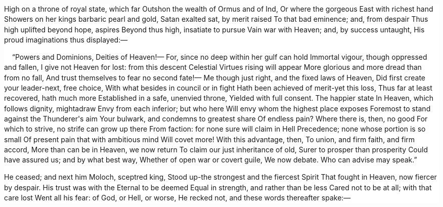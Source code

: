 High on a throne of royal state, which far
Outshon the wealth of Ormus and of Ind,
Or where the gorgeous East with richest hand
Showers on her kings barbaric pearl and gold,
Satan exalted sat, by merit raised
To that bad eminence; and, from despair
Thus high uplifted beyond hope, aspires
Beyond thus high, insatiate to pursue
Vain war with Heaven; and, by success untaught,
His proud imaginations thus displayed:—

&nbsp;&nbsp;&nbsp;&nbsp;“Powers and Dominions, Deities of Heaven!—
For, since no deep within her gulf can hold
Immortal vigour, though oppressed and fallen,
I give not Heaven for lost: from this descent
Celestial Virtues rising will appear
More glorious and more dread than from no fall,
And trust themselves to fear no second fate!—
Me though just right, and the fixed laws of Heaven,
Did first create your leader-next, free choice,
With what besides in council or in fight
Hath been achieved of merit-yet this loss,
Thus far at least recovered, hath much more
Established in a safe, unenvied throne,
Yielded with full consent. The happier state
In Heaven, which follows dignity, mightadraw
Envy from each inferior; but who here
Will envy whom the highest place exposes
Foremost to stand against the Thunderer's aim
Your bulwark, and condemns to greatest share
Of endless pain? Where there is, then, no good
For which to strive, no strife can grow up there
From faction: for none sure will claim in Hell
Precedence; none whose portion is so small
Of present pain that with ambitious mind
Will covet more! With this advantage, then,
To union, and firm faith, and firm accord,
More than can be in Heaven, we now return
To claim our just inheritance of old,
Surer to prosper than prosperity
Could have assured us; and by what best way,
Whether of open war or covert guile,
We now debate. Who can advise may speak.”

He ceased; and next him Moloch, sceptred king,
Stood up-the strongest and the fiercest Spirit
That fought in Heaven, now fiercer by despair.
His trust was with the Eternal to be deemed
Equal in strength, and rather than be less
Cared not to be at all; with that care lost
Went all his fear: of God, or Hell, or worse,
He recked not, and these words thereafter spake:—
